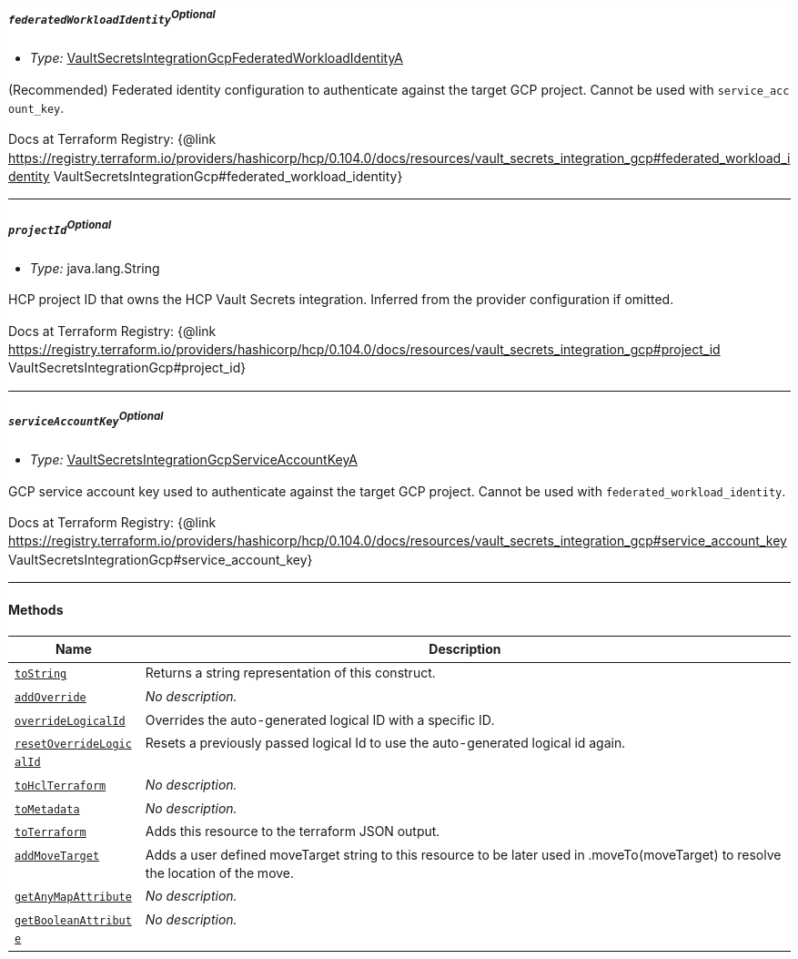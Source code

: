##### `federatedWorkloadIdentity`<sup>Optional</sup> <a name="federatedWorkloadIdentity" id="@cdktf/provider-hcp.vaultSecretsIntegrationGcp.VaultSecretsIntegrationGcp.Initializer.parameter.federatedWorkloadIdentity"></a>

- *Type:* <a href="#@cdktf/provider-hcp.vaultSecretsIntegrationGcp.VaultSecretsIntegrationGcpFederatedWorkloadIdentityA">VaultSecretsIntegrationGcpFederatedWorkloadIdentityA</a>

(Recommended) Federated identity configuration to authenticate against the target GCP project. Cannot be used with `service_account_key`.

Docs at Terraform Registry: {@link https://registry.terraform.io/providers/hashicorp/hcp/0.104.0/docs/resources/vault_secrets_integration_gcp#federated_workload_identity VaultSecretsIntegrationGcp#federated_workload_identity}

---

##### `projectId`<sup>Optional</sup> <a name="projectId" id="@cdktf/provider-hcp.vaultSecretsIntegrationGcp.VaultSecretsIntegrationGcp.Initializer.parameter.projectId"></a>

- *Type:* java.lang.String

HCP project ID that owns the HCP Vault Secrets integration. Inferred from the provider configuration if omitted.

Docs at Terraform Registry: {@link https://registry.terraform.io/providers/hashicorp/hcp/0.104.0/docs/resources/vault_secrets_integration_gcp#project_id VaultSecretsIntegrationGcp#project_id}

---

##### `serviceAccountKey`<sup>Optional</sup> <a name="serviceAccountKey" id="@cdktf/provider-hcp.vaultSecretsIntegrationGcp.VaultSecretsIntegrationGcp.Initializer.parameter.serviceAccountKey"></a>

- *Type:* <a href="#@cdktf/provider-hcp.vaultSecretsIntegrationGcp.VaultSecretsIntegrationGcpServiceAccountKeyA">VaultSecretsIntegrationGcpServiceAccountKeyA</a>

GCP service account key used to authenticate against the target GCP project. Cannot be used with `federated_workload_identity`.

Docs at Terraform Registry: {@link https://registry.terraform.io/providers/hashicorp/hcp/0.104.0/docs/resources/vault_secrets_integration_gcp#service_account_key VaultSecretsIntegrationGcp#service_account_key}

---

#### Methods <a name="Methods" id="Methods"></a>

| **Name** | **Description** |
| --- | --- |
| <code><a href="#@cdktf/provider-hcp.vaultSecretsIntegrationGcp.VaultSecretsIntegrationGcp.toString">toString</a></code> | Returns a string representation of this construct. |
| <code><a href="#@cdktf/provider-hcp.vaultSecretsIntegrationGcp.VaultSecretsIntegrationGcp.addOverride">addOverride</a></code> | *No description.* |
| <code><a href="#@cdktf/provider-hcp.vaultSecretsIntegrationGcp.VaultSecretsIntegrationGcp.overrideLogicalId">overrideLogicalId</a></code> | Overrides the auto-generated logical ID with a specific ID. |
| <code><a href="#@cdktf/provider-hcp.vaultSecretsIntegrationGcp.VaultSecretsIntegrationGcp.resetOverrideLogicalId">resetOverrideLogicalId</a></code> | Resets a previously passed logical Id to use the auto-generated logical id again. |
| <code><a href="#@cdktf/provider-hcp.vaultSecretsIntegrationGcp.VaultSecretsIntegrationGcp.toHclTerraform">toHclTerraform</a></code> | *No description.* |
| <code><a href="#@cdktf/provider-hcp.vaultSecretsIntegrationGcp.VaultSecretsIntegrationGcp.toMetadata">toMetadata</a></code> | *No description.* |
| <code><a href="#@cdktf/provider-hcp.vaultSecretsIntegrationGcp.VaultSecretsIntegrationGcp.toTerraform">toTerraform</a></code> | Adds this resource to the terraform JSON output. |
| <code><a href="#@cdktf/provider-hcp.vaultSecretsIntegrationGcp.VaultSecretsIntegrationGcp.addMoveTarget">addMoveTarget</a></code> | Adds a user defined moveTarget string to this resource to be later used in .moveTo(moveTarget) to resolve the location of the move. |
| <code><a href="#@cdktf/provider-hcp.vaultSecretsIntegrationGcp.VaultSecretsIntegrationGcp.getAnyMapAttribute">getAnyMapAttribute</a></code> | *No description.* |
| <code><a href="#@cdktf/provider-hcp.vaultSecretsIntegrationGcp.VaultSecretsIntegrationGcp.getBooleanAttribute">getBooleanAttribute</a></code> | *No description.* |